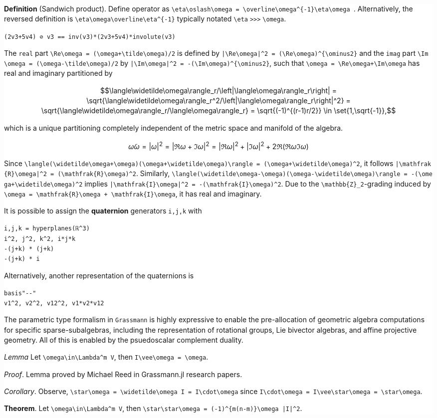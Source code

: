 **Definition** (Sandwich product).
Define operator as ``\eta\oslash\omega = \overline\omega^{-1}\eta\omega ``.
Alternatively, the reversed definition is ``\eta\omega\overline\eta^{-1}`` typically notated ``\eta`` `>>>` ``\omega``.
```@repl ga
(2v3+5v4) ⊘ v3 == inv(v3)*(2v3+5v4)*involute(v3)
```

The `real` part ``\Re\omega = (\omega+\tilde\omega)/2`` is defined by ``|\Re\omega|^2 = (\Re\omega)^{\ominus2}`` and the `imag` part ``\Im\omega = (\omega-\tilde\omega)/2`` by ``|\Im\omega|^2 = -(\Im\omega)^{\ominus2}``, such that ``\omega = \Re\omega+\Im\omega`` has real and imaginary partitioned by
```math
\langle\widetilde\omega\rangle_r/\left|\langle\omega\rangle_r\right| = \sqrt{\langle\widetilde\omega\rangle_r^2/\left|\langle\omega\rangle_r\right|^2} = \sqrt{\langle\widetilde\omega\rangle_r/\langle\omega\rangle_r} = \sqrt{(-1)^{(r-1)r/2}} \in \set{1,\sqrt{-1}},
```
which is a unique partitioning completely independent of the metric space and manifold of the algebra.
```math
\widetilde\omega\omega = |\omega|^2 = |\mathfrak R\omega + \mathfrak I\omega|^2 = |\mathfrak R\omega|^2 + |\mathfrak I\omega|^2 + 2\mathfrak R(\mathfrak R\omega\mathfrak I\omega)
```
Since ``\langle(\widetilde\omega+\omega)(\omega+\widetilde\omega)\rangle = (\omega+\widetilde\omega)^2``, it follows ``|\mathfrak{R}\omega|^2 = (\mathfrak{R}\omega)^2``.
Similarly, ``\langle(\widetilde\omega-\omega)(\omega-\widetilde\omega)\rangle = -(\omega+\widetilde\omega)^2`` implies ``|\mathfrak{I}\omega|^2 = -(\mathfrak{I}\omega)^2``.
Due to the ``\mathbb{Z}_2``-grading induced by ``\omega = \mathfrak{R}\omega + \mathfrak{I}\omega``, it has real and imaginary.

It is possible to assign the **quaternion** generators ``i,j,k`` with
```@repl ga
i,j,k = hyperplanes(ℝ^3)
i^2, j^2, k^2, i*j*k
-(j+k) * (j+k)
-(j+k) * i
```
Alternatively, another representation of the quaternions is
```@repl ga
basis"--"
v1^2, v2^2, v12^2, v1*v2*v12
```
The parametric type formalism in `Grassmann` is highly expressive to enable the pre-allocation of geometric algebra computations for specific sparse-subalgebras, including the representation of rotational groups, Lie bivector algebras, and affine projective geometry.
All of this is enabled by the psuedoscalar complement duality.


*Lemma* Let ``\omega\in\Lambda^m V``, then ``I\vee\omega = \omega``.

*Proof*. Lemma proved by Michael Reed in Grassmann.jl research papers.

*Corollary*. Observe, ``\star\omega = \widetilde\omega I = I\cdot\omega`` since ``I\cdot\omega = I\vee\star\omega = \star\omega``.

**Theorem**. Let ``\omega\in\Lambda^m V``, then ``\star\star\omega = (-1)^{m(n-m)}\omega |I|^2``.
